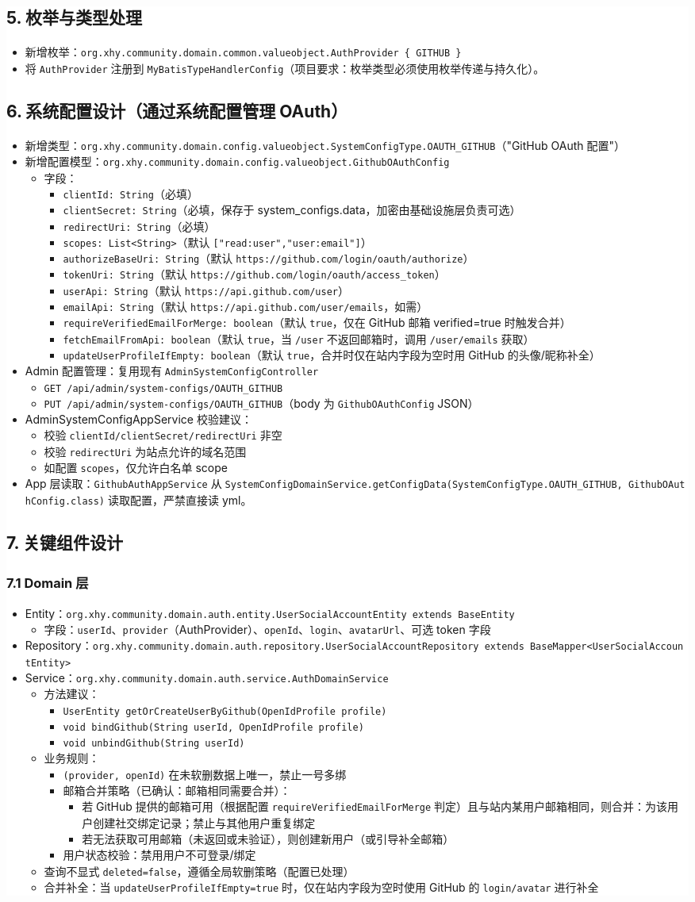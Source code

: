 ## 5. 枚举与类型处理
- 新增枚举：`org.xhy.community.domain.common.valueobject.AuthProvider { GITHUB }`
- 将 `AuthProvider` 注册到 `MyBatisTypeHandlerConfig`（项目要求：枚举类型必须使用枚举传递与持久化）。

## 6. 系统配置设计（通过系统配置管理 OAuth）
- 新增类型：`org.xhy.community.domain.config.valueobject.SystemConfigType.OAUTH_GITHUB`（"GitHub OAuth 配置"）
- 新增配置模型：`org.xhy.community.domain.config.valueobject.GithubOAuthConfig`
  - 字段：
    - `clientId: String`（必填）
    - `clientSecret: String`（必填，保存于 system_configs.data，加密由基础设施层负责可选）
    - `redirectUri: String`（必填）
    - `scopes: List<String>`（默认 `["read:user","user:email"]`）
    - `authorizeBaseUri: String`（默认 `https://github.com/login/oauth/authorize`）
    - `tokenUri: String`（默认 `https://github.com/login/oauth/access_token`）
    - `userApi: String`（默认 `https://api.github.com/user`）
    - `emailApi: String`（默认 `https://api.github.com/user/emails`，如需）
    - `requireVerifiedEmailForMerge: boolean`（默认 `true`，仅在 GitHub 邮箱 verified=true 时触发合并）
    - `fetchEmailFromApi: boolean`（默认 `true`，当 `/user` 不返回邮箱时，调用 `/user/emails` 获取）
    - `updateUserProfileIfEmpty: boolean`（默认 `true`，合并时仅在站内字段为空时用 GitHub 的头像/昵称补全）
- Admin 配置管理：复用现有 `AdminSystemConfigController`
  - `GET /api/admin/system-configs/OAUTH_GITHUB`
  - `PUT /api/admin/system-configs/OAUTH_GITHUB`（body 为 `GithubOAuthConfig` JSON）
- AdminSystemConfigAppService 校验建议：
  - 校验 `clientId/clientSecret/redirectUri` 非空
  - 校验 `redirectUri` 为站点允许的域名范围
  - 如配置 `scopes`，仅允许白名单 scope
- App 层读取：`GithubAuthAppService` 从 `SystemConfigDomainService.getConfigData(SystemConfigType.OAUTH_GITHUB, GithubOAuthConfig.class)` 读取配置，严禁直接读 yml。

## 7. 关键组件设计
### 7.1 Domain 层
- Entity：`org.xhy.community.domain.auth.entity.UserSocialAccountEntity extends BaseEntity`
  - 字段：`userId`、`provider`（AuthProvider）、`openId`、`login`、`avatarUrl`、可选 token 字段
- Repository：`org.xhy.community.domain.auth.repository.UserSocialAccountRepository extends BaseMapper<UserSocialAccountEntity>`
- Service：`org.xhy.community.domain.auth.service.AuthDomainService`
  - 方法建议：
    - `UserEntity getOrCreateUserByGithub(OpenIdProfile profile)`
    - `void bindGithub(String userId, OpenIdProfile profile)`
    - `void unbindGithub(String userId)`
  - 业务规则：
    - `(provider, openId)` 在未软删数据上唯一，禁止一号多绑
    - 邮箱合并策略（已确认：邮箱相同需要合并）：
      - 若 GitHub 提供的邮箱可用（根据配置 `requireVerifiedEmailForMerge` 判定）且与站内某用户邮箱相同，则合并：为该用户创建社交绑定记录；禁止与其他用户重复绑定
      - 若无法获取可用邮箱（未返回或未验证），则创建新用户（或引导补全邮箱）
    - 用户状态校验：禁用用户不可登录/绑定
  - 查询不显式 `deleted=false`，遵循全局软删策略（配置已处理）
  - 合并补全：当 `updateUserProfileIfEmpty=true` 时，仅在站内字段为空时使用 GitHub 的 `login/avatar` 进行补全
